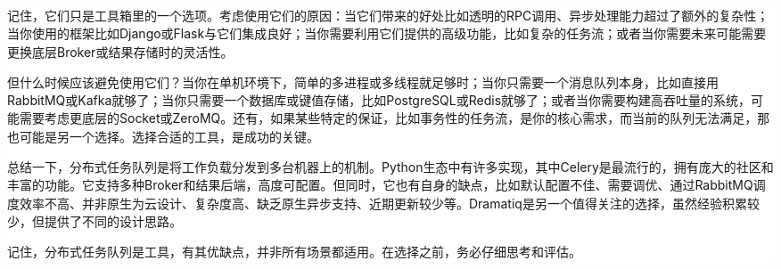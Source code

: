 记住，它们只是工具箱里的一个选项。考虑使用它们的原因：当它们带来的好处比如透明的RPC调用、异步处理能力超过了额外的复杂性；当你使用的框架比如Django或Flask与它们集成良好；当你需要利用它们提供的高级功能，比如复杂的任务流；或者当你需要未来可能需要更换底层Broker或结果存储时的灵活性。

但什么时候应该避免使用它们？当你在单机环境下，简单的多进程或多线程就足够时；当你只需要一个消息队列本身，比如直接用RabbitMQ或Kafka就够了；当你只需要一个数据库或键值存储，比如PostgreSQL或Redis就够了；或者当你需要构建高吞吐量的系统，可能需要考虑更底层的Socket或ZeroMQ。还有，如果某些特定的保证，比如事务性的任务流，是你的核心需求，而当前的队列无法满足，那也可能是另一个选择。选择合适的工具，是成功的关键。

总结一下，分布式任务队列是将工作负载分发到多台机器上的机制。Python生态中有许多实现，其中Celery是最流行的，拥有庞大的社区和丰富的功能。它支持多种Broker和结果后端，高度可配置。但同时，它也有自身的缺点，比如默认配置不佳、需要调优、通过RabbitMQ调度效率不高、并非原生为云设计、复杂度高、缺乏原生异步支持、近期更新较少等。Dramatiq是另一个值得关注的选择，虽然经验积累较少，但提供了不同的设计思路。

记住，分布式任务队列是工具，有其优缺点，并非所有场景都适用。在选择之前，务必仔细思考和评估。